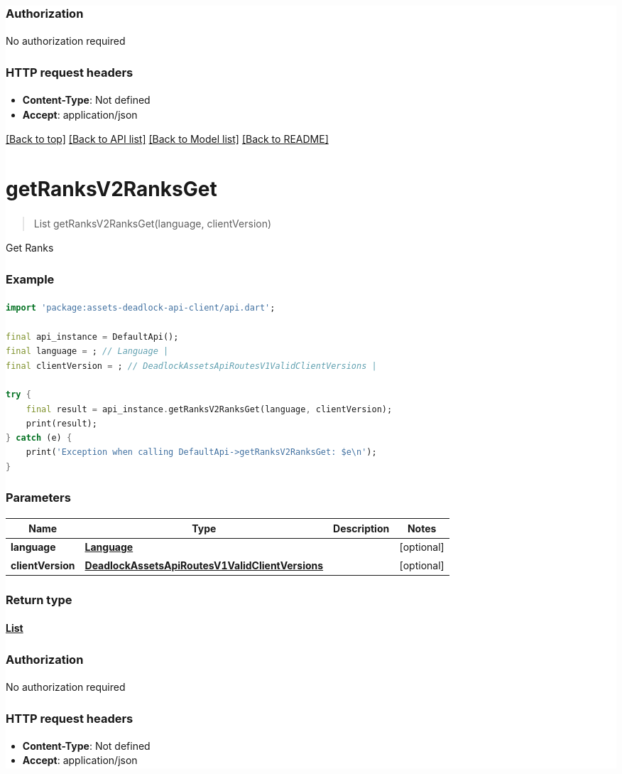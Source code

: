 ### Authorization

No authorization required

### HTTP request headers

 - **Content-Type**: Not defined
 - **Accept**: application/json

[[Back to top]](#) [[Back to API list]](../README.md#documentation-for-api-endpoints) [[Back to Model list]](../README.md#documentation-for-models) [[Back to README]](../README.md)

# **getRanksV2RanksGet**
> List<RankV2Output> getRanksV2RanksGet(language, clientVersion)

Get Ranks

### Example
```dart
import 'package:assets-deadlock-api-client/api.dart';

final api_instance = DefaultApi();
final language = ; // Language | 
final clientVersion = ; // DeadlockAssetsApiRoutesV1ValidClientVersions | 

try {
    final result = api_instance.getRanksV2RanksGet(language, clientVersion);
    print(result);
} catch (e) {
    print('Exception when calling DefaultApi->getRanksV2RanksGet: $e\n');
}
```

### Parameters

Name | Type | Description  | Notes
------------- | ------------- | ------------- | -------------
 **language** | [**Language**](.md)|  | [optional] 
 **clientVersion** | [**DeadlockAssetsApiRoutesV1ValidClientVersions**](.md)|  | [optional] 

### Return type

[**List<RankV2Output>**](RankV2Output.md)

### Authorization

No authorization required

### HTTP request headers

 - **Content-Type**: Not defined
 - **Accept**: application/json
